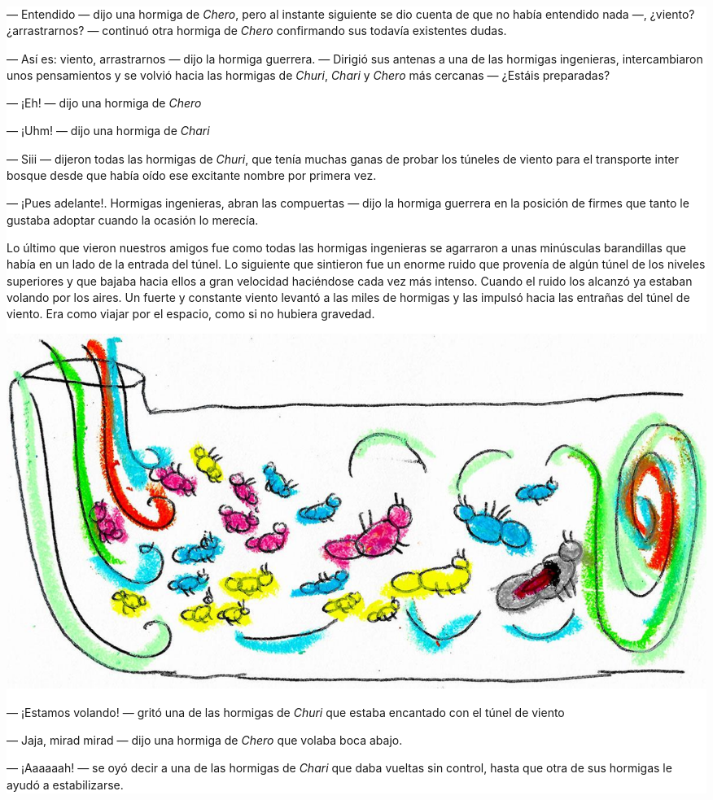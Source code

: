 — Entendido — dijo una hormiga de *Chero*, pero al instante siguiente se dio cuenta de que no había entendido nada —, ¿viento? ¿arrastrarnos? — continuó otra hormiga de *Chero* confirmando sus todavía existentes dudas.

— Así es: viento, arrastrarnos — dijo la hormiga guerrera. — Dirigió sus antenas a una de las hormigas ingenieras, intercambiaron unos pensamientos y se volvió hacia las hormigas de *Churi*, *Chari* y *Chero* más cercanas — ¿Estáis preparadas?

— ¡Eh! — dijo una hormiga de *Chero*

— ¡Uhm! — dijo una hormiga de *Chari*

— Siii — dijeron todas las hormigas de *Churi*, que tenía muchas ganas de probar los túneles de viento para el transporte inter bosque desde que había oído ese excitante nombre por primera vez.

— ¡Pues adelante!. Hormigas ingenieras, abran las compuertas — dijo la hormiga guerrera en la posición de firmes que tanto le gustaba adoptar cuando la ocasión lo merecía.

Lo último que vieron nuestros amigos fue como todas las hormigas ingenieras se agarraron a unas minúsculas barandillas que había en un lado de la entrada del túnel. Lo siguiente que sintieron fue un enorme ruido que provenía de algún túnel de los niveles superiores y que bajaba hacia ellos a gran velocidad haciéndose cada vez más intenso. Cuando el ruido los alcanzó ya estaban volando por los aires. Un fuerte y constante viento levantó a las miles de hormigas y las impulsó hacia las entrañas del túnel de viento. Era como viajar por el espacio, como si no hubiera gravedad.

![image alt text](/assets/image_67.jpg)

— ¡Estamos volando! — gritó una de las hormigas de *Churi* que estaba encantado con el túnel de viento

— Jaja, mirad mirad — dijo una hormiga de *Chero* que volaba boca abajo.

— ¡Aaaaaah! — se oyó decir a una de las hormigas de *Chari* que daba vueltas sin control, hasta que otra de sus hormigas le ayudó a estabilizarse.
